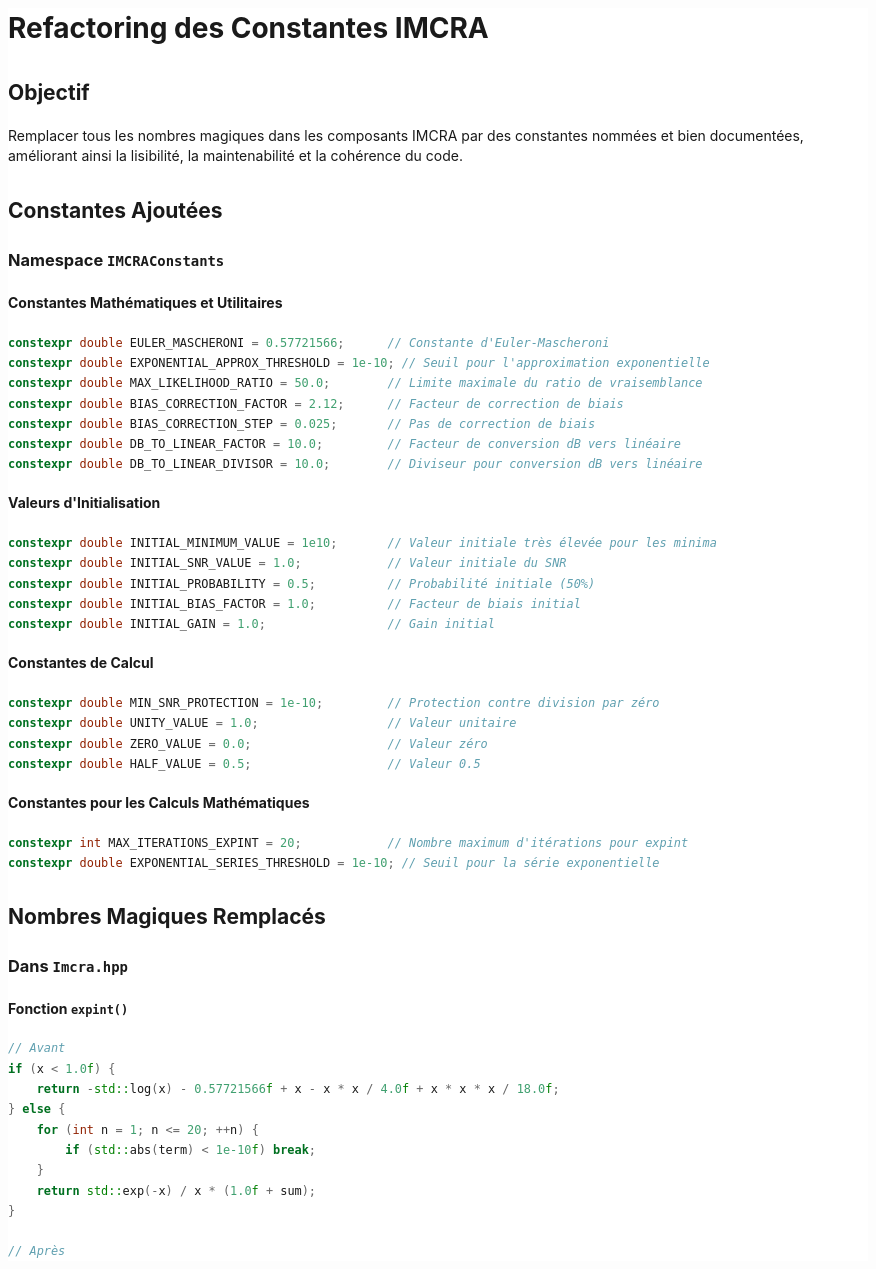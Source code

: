 # Refactoring des Constantes IMCRA

## Objectif

Remplacer tous les nombres magiques dans les composants IMCRA par des constantes nommées et bien documentées, améliorant ainsi la lisibilité, la maintenabilité et la cohérence du code.

## Constantes Ajoutées

### Namespace `IMCRAConstants`

#### Constantes Mathématiques et Utilitaires
```cpp
constexpr double EULER_MASCHERONI = 0.57721566;      // Constante d'Euler-Mascheroni
constexpr double EXPONENTIAL_APPROX_THRESHOLD = 1e-10; // Seuil pour l'approximation exponentielle
constexpr double MAX_LIKELIHOOD_RATIO = 50.0;        // Limite maximale du ratio de vraisemblance
constexpr double BIAS_CORRECTION_FACTOR = 2.12;      // Facteur de correction de biais
constexpr double BIAS_CORRECTION_STEP = 0.025;       // Pas de correction de biais
constexpr double DB_TO_LINEAR_FACTOR = 10.0;         // Facteur de conversion dB vers linéaire
constexpr double DB_TO_LINEAR_DIVISOR = 10.0;        // Diviseur pour conversion dB vers linéaire
```

#### Valeurs d'Initialisation
```cpp
constexpr double INITIAL_MINIMUM_VALUE = 1e10;       // Valeur initiale très élevée pour les minima
constexpr double INITIAL_SNR_VALUE = 1.0;            // Valeur initiale du SNR
constexpr double INITIAL_PROBABILITY = 0.5;          // Probabilité initiale (50%)
constexpr double INITIAL_BIAS_FACTOR = 1.0;          // Facteur de biais initial
constexpr double INITIAL_GAIN = 1.0;                 // Gain initial
```

#### Constantes de Calcul
```cpp
constexpr double MIN_SNR_PROTECTION = 1e-10;         // Protection contre division par zéro
constexpr double UNITY_VALUE = 1.0;                  // Valeur unitaire
constexpr double ZERO_VALUE = 0.0;                   // Valeur zéro
constexpr double HALF_VALUE = 0.5;                   // Valeur 0.5
```

#### Constantes pour les Calculs Mathématiques
```cpp
constexpr int MAX_ITERATIONS_EXPINT = 20;            // Nombre maximum d'itérations pour expint
constexpr double EXPONENTIAL_SERIES_THRESHOLD = 1e-10; // Seuil pour la série exponentielle
```

## Nombres Magiques Remplacés

### Dans `Imcra.hpp`

#### Fonction `expint()`
```cpp
// Avant
if (x < 1.0f) {
    return -std::log(x) - 0.57721566f + x - x * x / 4.0f + x * x * x / 18.0f;
} else {
    for (int n = 1; n <= 20; ++n) {
        if (std::abs(term) < 1e-10f) break;
    }
    return std::exp(-x) / x * (1.0f + sum);
}

// Après
```
